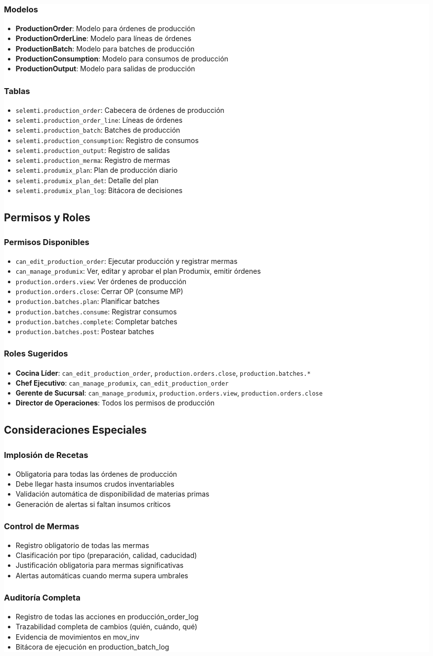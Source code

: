 ### Modelos
- **ProductionOrder**: Modelo para órdenes de producción
- **ProductionOrderLine**: Modelo para líneas de órdenes
- **ProductionBatch**: Modelo para batches de producción
- **ProductionConsumption**: Modelo para consumos de producción
- **ProductionOutput**: Modelo para salidas de producción

### Tablas
- `selemti.production_order`: Cabecera de órdenes de producción
- `selemti.production_order_line`: Líneas de órdenes
- `selemti.production_batch`: Batches de producción
- `selemti.production_consumption`: Registro de consumos
- `selemti.production_output`: Registro de salidas
- `selemti.production_merma`: Registro de mermas
- `selemti.produmix_plan`: Plan de producción diario
- `selemti.produmix_plan_det`: Detalle del plan
- `selemti.produmix_plan_log`: Bitácora de decisiones

## Permisos y Roles

### Permisos Disponibles
- `can_edit_production_order`: Ejecutar producción y registrar mermas
- `can_manage_produmix`: Ver, editar y aprobar el plan Produmix, emitir órdenes
- `production.orders.view`: Ver órdenes de producción
- `production.orders.close`: Cerrar OP (consume MP)
- `production.batches.plan`: Planificar batches
- `production.batches.consume`: Registrar consumos
- `production.batches.complete`: Completar batches
- `production.batches.post`: Postear batches

### Roles Sugeridos
- **Cocina Líder**: `can_edit_production_order`, `production.orders.close`, `production.batches.*`
- **Chef Ejecutivo**: `can_manage_produmix`, `can_edit_production_order`
- **Gerente de Sucursal**: `can_manage_produmix`, `production.orders.view`, `production.orders.close`
- **Director de Operaciones**: Todos los permisos de producción

## Consideraciones Especiales

### Implosión de Recetas
- Obligatoria para todas las órdenes de producción
- Debe llegar hasta insumos crudos inventariables
- Validación automática de disponibilidad de materias primas
- Generación de alertas si faltan insumos críticos

### Control de Mermas
- Registro obligatorio de todas las mermas
- Clasificación por tipo (preparación, calidad, caducidad)
- Justificación obligatoria para mermas significativas
- Alertas automáticas cuando merma supera umbrales

### Auditoría Completa
- Registro de todas las acciones en producción_order_log
- Trazabilidad completa de cambios (quién, cuándo, qué)
- Evidencia de movimientos en mov_inv
- Bitácora de ejecución en production_batch_log